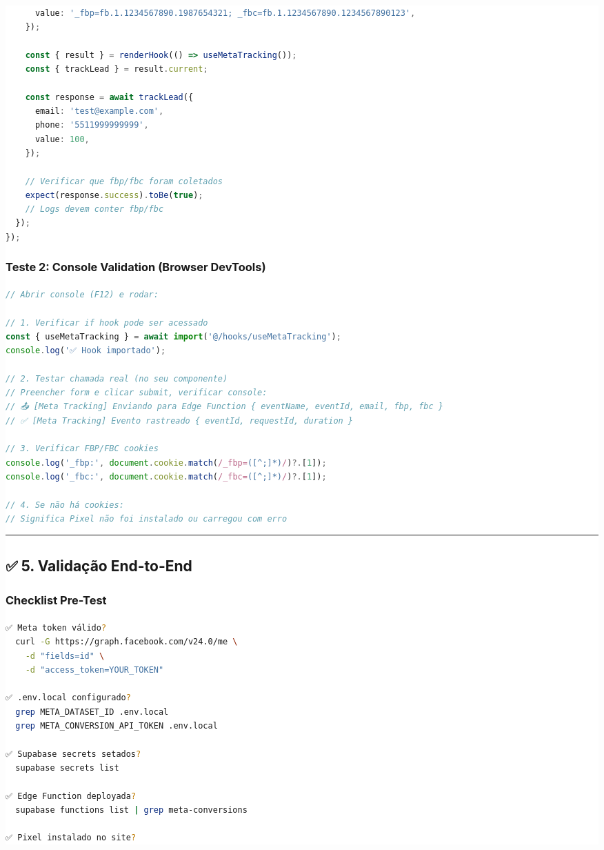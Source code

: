 ```typescript
      value: '_fbp=fb.1.1234567890.1987654321; _fbc=fb.1.1234567890.1234567890123',
    });

    const { result } = renderHook(() => useMetaTracking());
    const { trackLead } = result.current;

    const response = await trackLead({
      email: 'test@example.com',
      phone: '5511999999999',
      value: 100,
    });

    // Verificar que fbp/fbc foram coletados
    expect(response.success).toBe(true);
    // Logs devem conter fbp/fbc
  });
});
```

### Teste 2: Console Validation (Browser DevTools)

```javascript
// Abrir console (F12) e rodar:

// 1. Verificar if hook pode ser acessado
const { useMetaTracking } = await import('@/hooks/useMetaTracking');
console.log('✅ Hook importado');

// 2. Testar chamada real (no seu componente)
// Preencher form e clicar submit, verificar console:
// 📤 [Meta Tracking] Enviando para Edge Function { eventName, eventId, email, fbp, fbc }
// ✅ [Meta Tracking] Evento rastreado { eventId, requestId, duration }

// 3. Verificar FBP/FBC cookies
console.log('_fbp:', document.cookie.match(/_fbp=([^;]*)/)?.[1]);
console.log('_fbc:', document.cookie.match(/_fbc=([^;]*)/)?.[1]);

// 4. Se não há cookies:
// Significa Pixel não foi instalado ou carregou com erro
```

---

## ✅ 5. Validação End-to-End

### Checklist Pre-Test

```bash
✅ Meta token válido?
  curl -G https://graph.facebook.com/v24.0/me \
    -d "fields=id" \
    -d "access_token=YOUR_TOKEN"

✅ .env.local configurado?
  grep META_DATASET_ID .env.local
  grep META_CONVERSION_API_TOKEN .env.local

✅ Supabase secrets setados?
  supabase secrets list

✅ Edge Function deployada?
  supabase functions list | grep meta-conversions

✅ Pixel instalado no site?
```